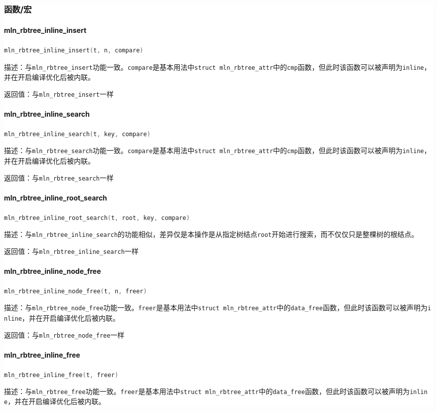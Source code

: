 

### 函数/宏



#### mln_rbtree_inline_insert

```c
mln_rbtree_inline_insert(t, n, compare)
```

描述：与`mln_rbtree_insert`功能一致。`compare`是基本用法中`struct mln_rbtree_attr`中的`cmp`函数，但此时该函数可以被声明为`inline`，并在开启编译优化后被内联。

返回值：与`mln_rbtree_insert`一样



#### mln_rbtree_inline_search

```c
mln_rbtree_inline_search(t, key, compare)
```

描述：与`mln_rbtree_search`功能一致。`compare`是基本用法中`struct mln_rbtree_attr`中的`cmp`函数，但此时该函数可以被声明为`inline`，并在开启编译优化后被内联。

返回值：与`mln_rbtree_search`一样



#### mln_rbtree_inline_root_search

```c
mln_rbtree_inline_root_search(t, root, key, compare)
```

描述：与`mln_rbtree_inline_search`的功能相似，差异仅是本操作是从指定树结点`root`开始进行搜索，而不仅仅只是整棵树的根结点。

返回值：与`mln_rbtree_inline_search`一样



#### mln_rbtree_inline_node_free

```c
mln_rbtree_inline_node_free(t, n, freer)
```

描述：与`mln_rbtree_node_free`功能一致。`freer`是基本用法中`struct mln_rbtree_attr`中的`data_free`函数，但此时该函数可以被声明为`inline`，并在开启编译优化后被内联。

返回值：与`mln_rbtree_node_free`一样



#### mln_rbtree_inline_free

```c
mln_rbtree_inline_free(t, freer)
```

描述：与`mln_rbtree_free`功能一致。`freer`是基本用法中`struct mln_rbtree_attr`中的`data_free`函数，但此时该函数可以被声明为`inline`，并在开启编译优化后被内联。
